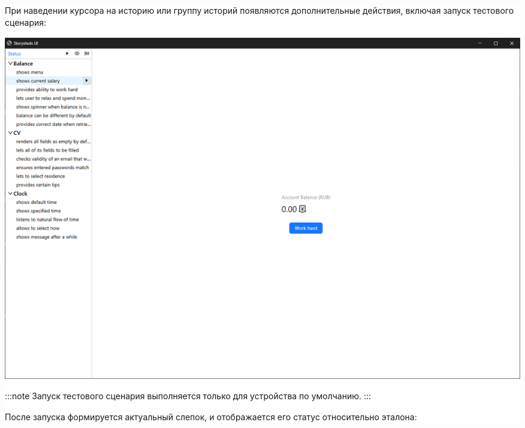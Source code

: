 При наведении курсора на историю или группу историй появляются дополнительные действия, включая запуск тестового
сценария:

![.](assets/run-action.png)

:::note
Запуск тестового сценария выполняется только для устройства по умолчанию.
:::

После запуска формируется актуальный слепок, и отображается его статус относительно эталона:
